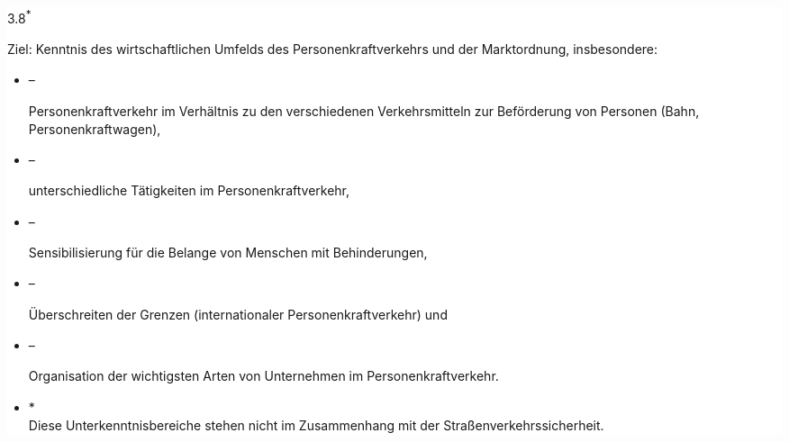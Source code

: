 3.8<sup>\*</sup>

</td>

<td style align="justify" valign="top" charoff="50">

Ziel: Kenntnis des wirtschaftlichen Umfelds des Personenkraftverkehrs
und der Marktordnung, insbesondere:

  - –
    
    <div style="">
    
    Personenkraftverkehr im Verhältnis zu den verschiedenen
    Verkehrsmitteln zur Beförderung von Personen (Bahn,
    Personenkraftwagen),
    
    </div>

  - –
    
    <div style="">
    
    unterschiedliche Tätigkeiten im Personenkraftverkehr,
    
    </div>

  - –
    
    <div style="">
    
    Sensibilisierung für die Belange von Menschen mit Behinderungen,
    
    </div>

  - –
    
    <div style="">
    
    Überschreiten der Grenzen (internationaler Personenkraftverkehr) und
    
    </div>

  - –
    
    <div style="">
    
    Organisation der wichtigsten Arten von Unternehmen im
    Personenkraftverkehr.
    
    </div>

</td>

</tr>

</tbody>

</table>

  - <span id="BJNR290510020BJNE001200000.html#FnA1-F814108_02"></span><span>\*
    </span>  
    Diese Unterkenntnisbereiche stehen nicht im Zusammenhang mit der
    Straßenverkehrssicherheit.
